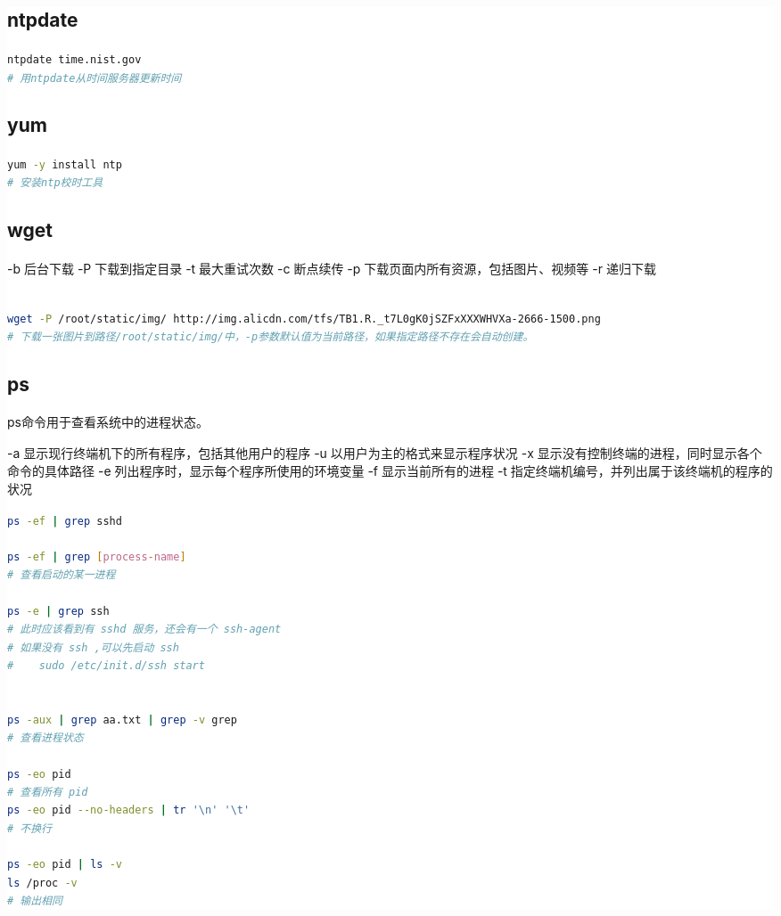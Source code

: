 ## ntpdate

```sh
ntpdate time.nist.gov
# 用ntpdate从时间服务器更新时间
```

## yum
```sh
yum -y install ntp
# 安装ntp校时工具
```

## wget
-b	后台下载
-P	下载到指定目录
-t	最大重试次数
-c	断点续传
-p	下载页面内所有资源，包括图片、视频等
-r	递归下载

```sh

wget -P /root/static/img/ http://img.alicdn.com/tfs/TB1.R._t7L0gK0jSZFxXXXWHVXa-2666-1500.png
# 下载一张图片到路径/root/static/img/中，-p参数默认值为当前路径，如果指定路径不存在会自动创建。
```

## ps

ps命令用于查看系统中的进程状态。

-a	显示现行终端机下的所有程序，包括其他用户的程序
-u	以用户为主的格式来显示程序状况
-x	显示没有控制终端的进程，同时显示各个命令的具体路径
-e	列出程序时，显示每个程序所使用的环境变量
-f	显示当前所有的进程
-t	指定终端机编号，并列出属于该终端机的程序的状况

```sh
ps -ef | grep sshd

ps -ef | grep [process-name]
# 查看启动的某一进程

ps -e | grep ssh
# 此时应该看到有 sshd 服务，还会有一个 ssh-agent
# 如果没有 ssh ,可以先启动 ssh
#    sudo /etc/init.d/ssh start


ps -aux | grep aa.txt | grep -v grep
# 查看进程状态

ps -eo pid
# 查看所有 pid
ps -eo pid --no-headers | tr '\n' '\t'
# 不换行

ps -eo pid | ls -v
ls /proc -v
# 输出相同
```
